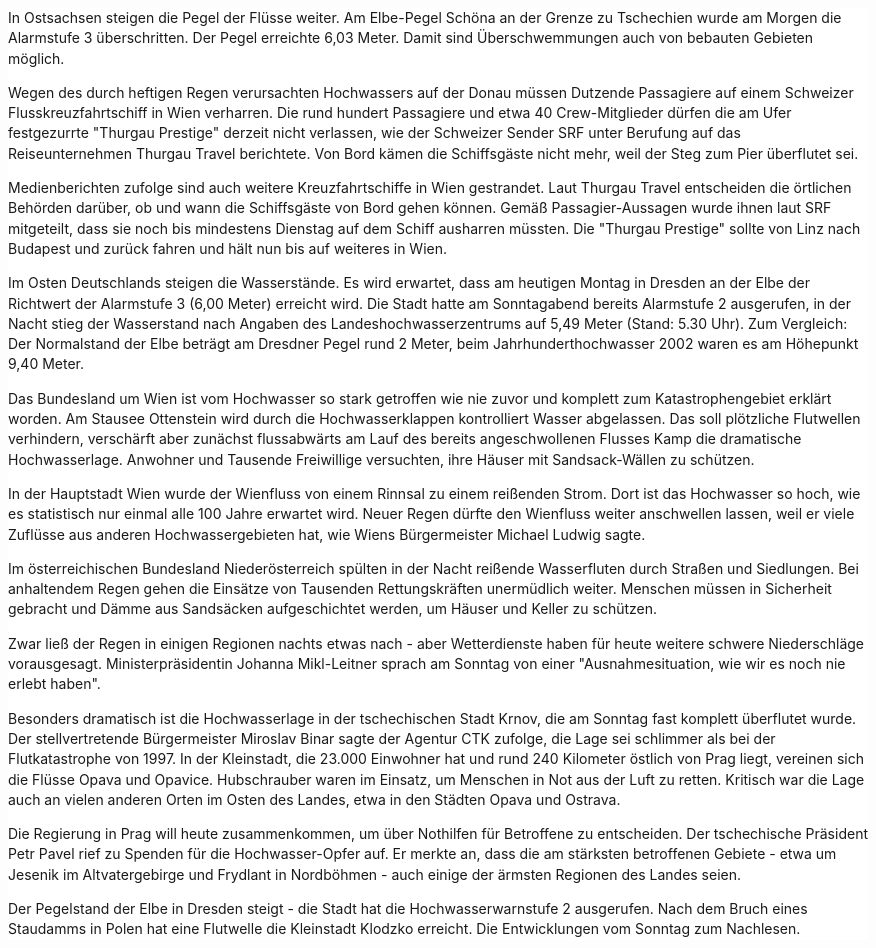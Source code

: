 In Ostsachsen steigen die Pegel der Flüsse weiter. Am Elbe-Pegel Schöna an der Grenze zu Tschechien wurde am Morgen die Alarmstufe 3 überschritten. Der Pegel erreichte 6,03 Meter. Damit sind Überschwemmungen auch von bebauten Gebieten möglich.

Wegen des durch heftigen Regen verursachten Hochwassers auf der Donau müssen Dutzende Passagiere auf einem Schweizer Flusskreuzfahrtschiff in Wien verharren. Die rund hundert Passagiere und etwa 40 Crew-Mitglieder dürfen die am Ufer festgezurrte "Thurgau Prestige" derzeit nicht verlassen, wie der Schweizer Sender SRF unter Berufung auf das Reiseunternehmen Thurgau Travel berichtete. Von Bord kämen die Schiffsgäste nicht mehr, weil der Steg zum Pier überflutet sei.

Medienberichten zufolge sind auch weitere Kreuzfahrtschiffe in Wien gestrandet. Laut Thurgau Travel entscheiden die örtlichen Behörden darüber, ob und wann die Schiffsgäste von Bord gehen können. Gemäß Passagier-Aussagen wurde ihnen laut SRF mitgeteilt, dass sie noch bis mindestens Dienstag auf dem Schiff ausharren müssten. Die "Thurgau Prestige" sollte von Linz nach Budapest und zurück fahren und hält nun bis auf weiteres in Wien.

Im Osten Deutschlands steigen die Wasserstände. Es wird erwartet, dass am heutigen Montag in Dresden an der Elbe der Richtwert der Alarmstufe 3 (6,00 Meter) erreicht wird. Die Stadt hatte am Sonntagabend bereits Alarmstufe 2 ausgerufen, in der Nacht stieg der Wasserstand nach Angaben des Landeshochwasserzentrums auf 5,49 Meter (Stand: 5.30 Uhr). Zum Vergleich: Der Normalstand der Elbe beträgt am Dresdner Pegel rund 2 Meter, beim Jahrhunderthochwasser 2002 waren es am Höhepunkt 9,40 Meter.

Das Bundesland um Wien ist vom Hochwasser so stark getroffen wie nie zuvor und komplett zum Katastrophengebiet erklärt worden. Am Stausee Ottenstein wird durch die Hochwasserklappen kontrolliert Wasser abgelassen. Das soll plötzliche Flutwellen verhindern, verschärft aber zunächst flussabwärts am Lauf des bereits angeschwollenen Flusses Kamp die dramatische Hochwasserlage. Anwohner und Tausende Freiwillige versuchten, ihre Häuser mit Sandsack-Wällen zu schützen.

In der Hauptstadt Wien wurde der Wienfluss von einem Rinnsal zu einem reißenden Strom. Dort ist das Hochwasser so hoch, wie es statistisch nur einmal alle 100 Jahre erwartet wird. Neuer Regen dürfte den Wienfluss weiter anschwellen lassen, weil er viele Zuflüsse aus anderen Hochwassergebieten hat, wie Wiens Bürgermeister Michael Ludwig sagte.

Im österreichischen Bundesland Niederösterreich spülten in der Nacht reißende Wasserfluten durch Straßen und Siedlungen. Bei anhaltendem Regen gehen die Einsätze von Tausenden Rettungskräften unermüdlich weiter. Menschen müssen in Sicherheit gebracht und Dämme aus Sandsäcken aufgeschichtet werden, um Häuser und Keller zu schützen.

Zwar ließ der Regen in einigen Regionen nachts etwas nach - aber Wetterdienste haben für heute weitere schwere Niederschläge vorausgesagt. Ministerpräsidentin Johanna Mikl-Leitner sprach am Sonntag von einer "Ausnahmesituation, wie wir es noch nie erlebt haben".

Besonders dramatisch ist die Hochwasserlage in der tschechischen Stadt Krnov, die am Sonntag fast komplett überflutet wurde. Der stellvertretende Bürgermeister Miroslav Binar sagte der Agentur CTK zufolge, die Lage sei schlimmer als bei der Flutkatastrophe von 1997. In der Kleinstadt, die 23.000 Einwohner hat und rund 240 Kilometer östlich von Prag liegt, vereinen sich die Flüsse Opava und Opavice. Hubschrauber waren im Einsatz, um Menschen in Not aus der Luft zu retten. Kritisch war die Lage auch an vielen anderen Orten im Osten des Landes, etwa in den Städten Opava und Ostrava.

Die Regierung in Prag will heute zusammenkommen, um über Nothilfen für Betroffene zu entscheiden. Der tschechische Präsident Petr Pavel rief zu Spenden für die Hochwasser-Opfer auf. Er merkte an, dass die am stärksten betroffenen Gebiete - etwa um Jesenik im Altvatergebirge und Frydlant in Nordböhmen - auch einige der ärmsten Regionen des Landes seien.

Der Pegelstand der Elbe in Dresden steigt - die Stadt hat die Hochwasserwarnstufe 2 ausgerufen. Nach dem Bruch eines Staudamms in Polen hat eine Flutwelle die Kleinstadt Klodzko erreicht. Die Entwicklungen vom Sonntag zum Nachlesen.


